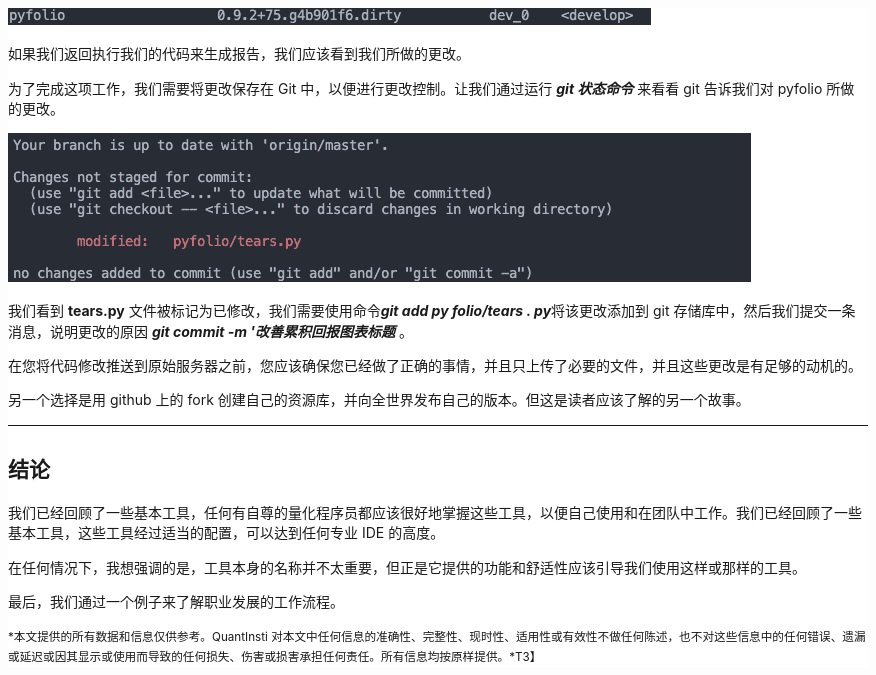 ![](img/d7a7cad1b859283bab71f182874c05d9.png)

如果我们返回执行我们的代码来生成报告，我们应该看到我们所做的更改。

为了完成这项工作，我们需要将更改保存在 Git 中，以便进行更改控制。让我们通过运行 ***git 状态命令*** 来看看 git 告诉我们对 pyfolio 所做的更改。

![](img/6c1804d6dd4548ba2330b5198d4e9faa.png)

我们看到 **tears.py** 文件被标记为已修改，我们需要使用命令***git add py folio/tears . py***将该更改添加到 git 存储库中，然后我们提交一条消息，说明更改的原因 ***git commit -m '改善累积回报图表标题*** 。

在您将代码修改推送到原始服务器之前，您应该确保您已经做了正确的事情，并且只上传了必要的文件，并且这些更改是有足够的动机的。

另一个选择是用 github 上的 fork 创建自己的资源库，并向全世界发布自己的版本。但这是读者应该了解的另一个故事。

* * *

## **结论**

我们已经回顾了一些基本工具，任何有自尊的量化程序员都应该很好地掌握这些工具，以便自己使用和在团队中工作。我们已经回顾了一些基本工具，这些工具经过适当的配置，可以达到任何专业 IDE 的高度。

在任何情况下，我想强调的是，工具本身的名称并不太重要，但正是它提供的功能和舒适性应该引导我们使用这样或那样的工具。

最后，我们通过一个例子来了解职业发展的工作流程。

<small>*本文提供的所有数据和信息仅供参考。QuantInsti 对本文中任何信息的准确性、完整性、现时性、适用性或有效性不做任何陈述，也不对这些信息中的任何错误、遗漏或延迟或因其显示或使用而导致的任何损失、伤害或损害承担任何责任。所有信息均按原样提供。*T3】</small>